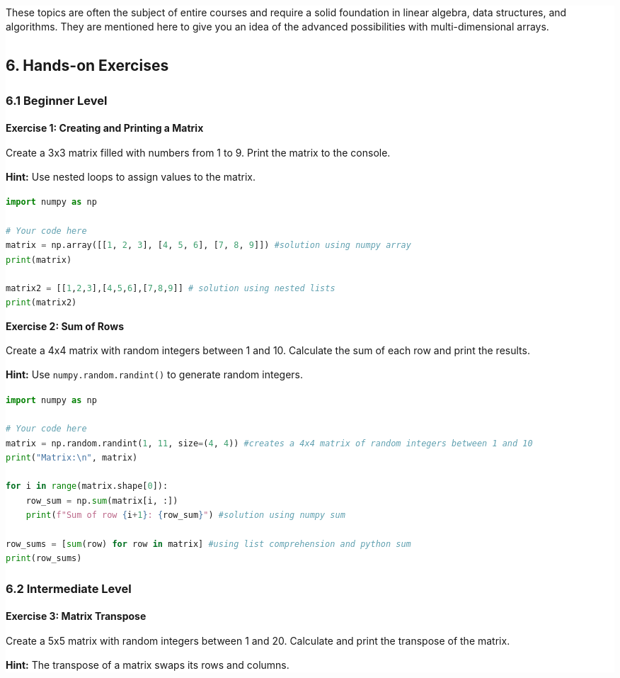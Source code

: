 These topics are often the subject of entire courses and require a solid foundation in linear algebra, data structures, and algorithms. They are mentioned here to give you an idea of the advanced possibilities with multi-dimensional arrays.

## 6. Hands-on Exercises

### 6.1 Beginner Level

**Exercise 1: Creating and Printing a Matrix**

Create a 3x3 matrix filled with numbers from 1 to 9. Print the matrix to the console.

**Hint:** Use nested loops to assign values to the matrix.

```python
import numpy as np

# Your code here
matrix = np.array([[1, 2, 3], [4, 5, 6], [7, 8, 9]]) #solution using numpy array
print(matrix)

matrix2 = [[1,2,3],[4,5,6],[7,8,9]] # solution using nested lists
print(matrix2)
```

**Exercise 2: Sum of Rows**

Create a 4x4 matrix with random integers between 1 and 10. Calculate the sum of each row and print the results.

**Hint:** Use `numpy.random.randint()` to generate random integers.

```python
import numpy as np

# Your code here
matrix = np.random.randint(1, 11, size=(4, 4)) #creates a 4x4 matrix of random integers between 1 and 10
print("Matrix:\n", matrix)

for i in range(matrix.shape[0]):
    row_sum = np.sum(matrix[i, :])
    print(f"Sum of row {i+1}: {row_sum}") #solution using numpy sum

row_sums = [sum(row) for row in matrix] #using list comprehension and python sum
print(row_sums)
```

### 6.2 Intermediate Level

**Exercise 3: Matrix Transpose**

Create a 5x5 matrix with random integers between 1 and 20. Calculate and print the transpose of the matrix.

**Hint:** The transpose of a matrix swaps its rows and columns.
